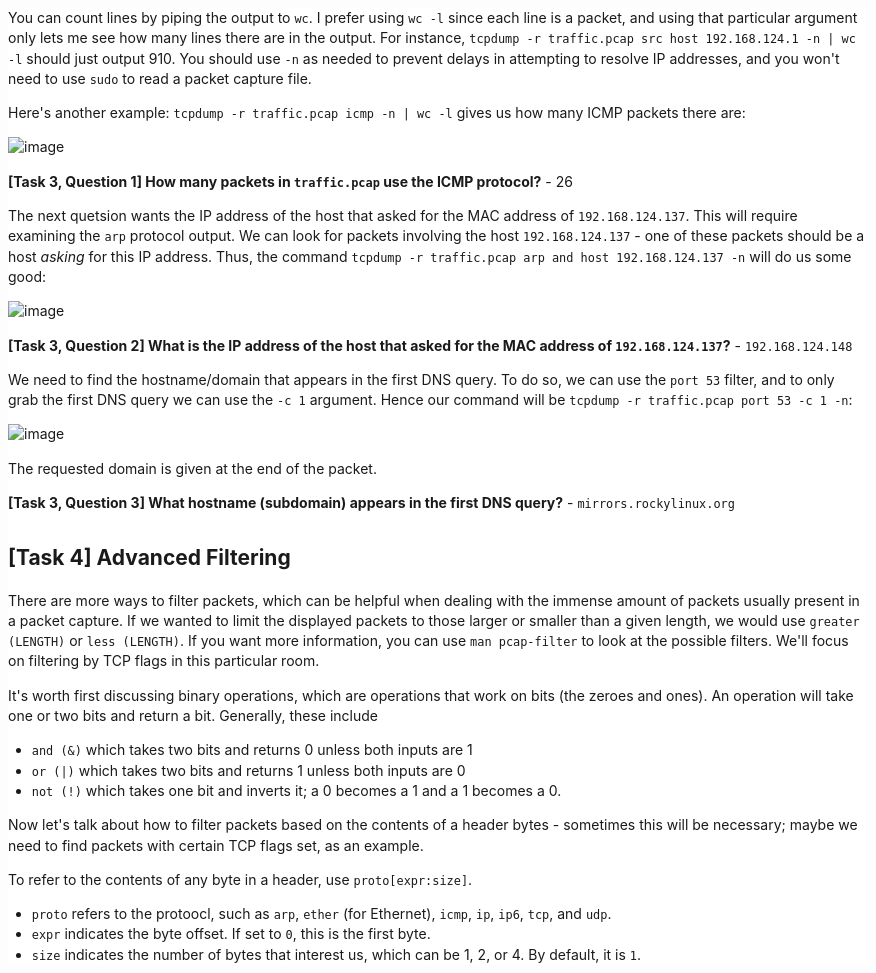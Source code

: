 You can count lines by piping the output to `wc`. I prefer using `wc -l` since each line is a packet, and using that particular argument only lets me see how many lines there are in the output. For instance, `tcpdump -r traffic.pcap src host 192.168.124.1 -n | wc -l` should just output 910. You should use `-n` as needed to prevent delays in attempting to resolve IP addresses, and you won't need to use `sudo` to read a packet capture file.

Here's another example: `tcpdump -r traffic.pcap icmp -n | wc -l` gives us how many ICMP packets there are:

![image](https://github.com/user-attachments/assets/25ff08e1-b54c-46b1-8fc4-07c3a25fb16c)

**[Task 3, Question 1] How many packets in `traffic.pcap` use the ICMP protocol?** - 26

The next quetsion wants the IP address of the host that asked for the MAC address of `192.168.124.137`. This will require examining the `arp` protocol output. We can look for packets involving the host `192.168.124.137` - one of these packets should be a host _asking_ for this IP address. Thus, the command `tcpdump -r traffic.pcap arp and host 192.168.124.137 -n` will do us some good:

![image](https://github.com/user-attachments/assets/66872649-2797-48bc-aa6b-4e1d8581a978)

**[Task 3, Question 2] What is the IP address of the host that asked for the MAC address of `192.168.124.137`?** - `192.168.124.148`

We need to find the hostname/domain that appears in the first DNS query. To do so, we can use the `port 53` filter, and to only grab the first DNS query we can use the `-c 1` argument. Hence our command will be `tcpdump -r traffic.pcap port 53 -c 1 -n`:

![image](https://github.com/user-attachments/assets/66727b9d-0a7c-4131-b8e4-a0ebc14bcd22)

The requested domain is given at the end of the packet.

**[Task 3, Question 3] What hostname (subdomain) appears in the first DNS query?** - `mirrors.rockylinux.org`

## [Task 4] Advanced Filtering

There are more ways to filter packets, which can be helpful when dealing with the immense amount of packets usually present in a packet capture. If we wanted to limit the displayed packets to those larger or smaller than a given length, we would use `greater (LENGTH)` or `less (LENGTH)`. If you want more information, you can use `man pcap-filter` to look at the possible filters. We'll focus on filtering by TCP flags in this particular room.

It's worth first discussing binary operations, which are operations that work on bits (the zeroes and ones). An operation will take one or two bits and return a bit. Generally, these include
- `and (&)` which takes two bits and returns 0 unless both inputs are 1
- `or (|)` which takes two bits and returns 1 unless both inputs are 0
- `not (!)` which takes one bit and inverts it; a 0 becomes a 1 and a 1 becomes a 0.

Now let's talk about how to filter packets based on the contents of a header bytes - sometimes this will be necessary; maybe we need to find packets with certain TCP flags set, as an example.

To refer to the contents of any byte in a header, use `proto[expr:size]`.
- `proto` refers to the protoocl, such as `arp`, `ether` (for Ethernet), `icmp`, `ip`, `ip6`, `tcp`, and `udp`.
- `expr` indicates the byte offset. If set to `0`, this is the first byte.
- `size` indicates the number of bytes that interest us, which can be 1, 2, or 4. By default, it is `1`.
